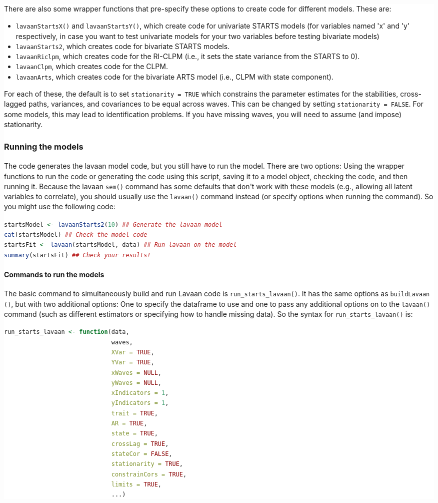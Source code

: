 There are also some wrapper functions that pre-specify these options to create code for different models. These are: 
- `lavaanStartsX()` and `lavaanStartsY()`, which create code for univariate STARTS models (for variables named 'x' and 'y' respectively, in case you want to test univariate models for your two variables before testing bivariate models)
- `lavaanStarts2`, which creates code for bivariate STARTS models.
- `lavaanRiclpm`, which creates code for the RI-CLPM (i.e., it sets the state variance from the STARTS to 0).
- `lavaanClpm`, which creates code for the CLPM. 
- `lavaanArts`, which creates code for the bivariate ARTS model (i.e., CLPM with state component). 

For each of these, the default is to set `stationarity = TRUE` which constrains the parameter estimates for the stabilities, cross-lagged paths, variances, and covariances to be equal across waves. This can be changed by setting `stationarity = FALSE`. For some models, this may lead to identification problems. If you have missing waves, you will need to assume (and impose) stationarity.

### Running the models

The code generates the lavaan model code, but you still have to run the model. There are two options: Using the wrapper functions to run the code or generating the code using this script, saving it to a model object, checking the code, and then running it. Because the lavaan `sem()` command has some defaults that don't work with these models (e.g., allowing all latent variables to correlate), you should usually use the `lavaan()` command instead (or specify options when running the command). So you might use the following code:

```r
startsModel <- lavaanStarts2(10) ## Generate the lavaan model
cat(startsModel) ## Check the model code
startsFit <- lavaan(startsModel, data) ## Run lavaan on the model
summary(startsFit) ## Check your results!
```

#### Commands to run the models

The basic command to simultaneously build and run Lavaan code is `run_starts_lavaan()`. It has the same options as `buildLavaan()`, but with two additional options: One to specify the dataframe to use and one to pass any additional options on to the `lavaan()` command (such as different estimators or specifying how to handle missing data). So the syntax for `run_starts_lavaan()` is:

```r
run_starts_lavaan <- function(data,
                              waves,
                              XVar = TRUE,
                              YVar = TRUE,
                              xWaves = NULL,
                              yWaves = NULL,
                              xIndicators = 1,
                              yIndicators = 1,
                              trait = TRUE,
                              AR = TRUE,
                              state = TRUE,
                              crossLag = TRUE,
                              stateCor = FALSE,
                              stationarity = TRUE,
                              constrainCors = TRUE,
                              limits = TRUE,
                              ...)

```
